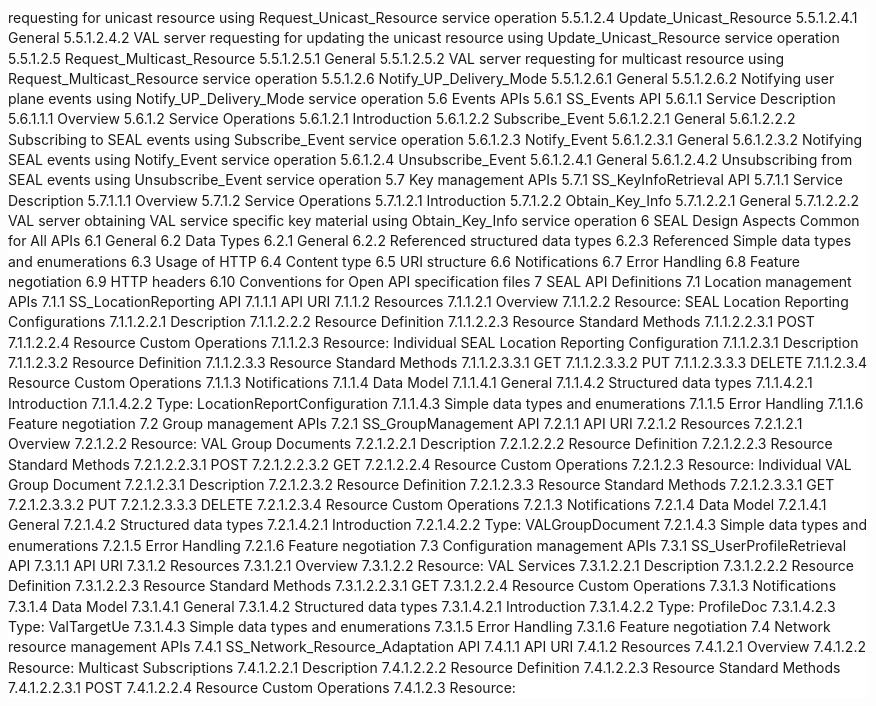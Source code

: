 requesting for unicast resource using Request\_Unicast\_Resource service
operation 5.5.1.2.4 Update\_Unicast\_Resource 5.5.1.2.4.1 General
5.5.1.2.4.2 VAL server requesting for updating the unicast resource
using Update\_Unicast\_Resource service operation 5.5.1.2.5
Request\_Multicast\_Resource 5.5.1.2.5.1 General 5.5.1.2.5.2 VAL server
requesting for multicast resource using Request\_Multicast\_Resource
service operation 5.5.1.2.6 Notify\_UP\_Delivery\_Mode 5.5.1.2.6.1
General 5.5.1.2.6.2 Notifying user plane events using
Notify\_UP\_Delivery\_Mode service operation 5.6 Events APIs 5.6.1
SS\_Events API 5.6.1.1 Service Description 5.6.1.1.1 Overview 5.6.1.2
Service Operations 5.6.1.2.1 Introduction 5.6.1.2.2 Subscribe\_Event
5.6.1.2.2.1 General 5.6.1.2.2.2 Subscribing to SEAL events using
Subscribe\_Event service operation 5.6.1.2.3 Notify\_Event 5.6.1.2.3.1
General 5.6.1.2.3.2 Notifying SEAL events using Notify\_Event service
operation 5.6.1.2.4 Unsubscribe\_Event 5.6.1.2.4.1 General 5.6.1.2.4.2
Unsubscribing from SEAL events using Unsubscribe\_Event service
operation 5.7 Key management APIs 5.7.1 SS\_KeyInfoRetrieval API 5.7.1.1
Service Description 5.7.1.1.1 Overview 5.7.1.2 Service Operations
5.7.1.2.1 Introduction 5.7.1.2.2 Obtain\_Key\_Info 5.7.1.2.2.1 General
5.7.1.2.2.2 VAL server obtaining VAL service specific key material using
Obtain\_Key\_Info service operation 6 SEAL Design Aspects Common for All
APIs 6.1 General 6.2 Data Types 6.2.1 General 6.2.2 Referenced
structured data types 6.2.3 Referenced Simple data types and
enumerations 6.3 Usage of HTTP 6.4 Content type 6.5 URI structure 6.6
Notifications 6.7 Error Handling 6.8 Feature negotiation 6.9 HTTP
headers 6.10 Conventions for Open API specification files 7 SEAL API
Definitions 7.1 Location management APIs 7.1.1 SS\_LocationReporting API
7.1.1.1 API URI 7.1.1.2 Resources 7.1.1.2.1 Overview 7.1.1.2.2 Resource:
SEAL Location Reporting Configurations 7.1.1.2.2.1 Description
7.1.1.2.2.2 Resource Definition 7.1.1.2.2.3 Resource Standard Methods
7.1.1.2.2.3.1 POST 7.1.1.2.2.4 Resource Custom Operations 7.1.1.2.3
Resource: Individual SEAL Location Reporting Configuration 7.1.1.2.3.1
Description 7.1.1.2.3.2 Resource Definition 7.1.1.2.3.3 Resource
Standard Methods 7.1.1.2.3.3.1 GET 7.1.1.2.3.3.2 PUT 7.1.1.2.3.3.3
DELETE 7.1.1.2.3.4 Resource Custom Operations 7.1.1.3 Notifications
7.1.1.4 Data Model 7.1.1.4.1 General 7.1.1.4.2 Structured data types
7.1.1.4.2.1 Introduction 7.1.1.4.2.2 Type: LocationReportConfiguration
7.1.1.4.3 Simple data types and enumerations 7.1.1.5 Error Handling
7.1.1.6 Feature negotiation 7.2 Group management APIs 7.2.1
SS\_GroupManagement API 7.2.1.1 API URI 7.2.1.2 Resources 7.2.1.2.1
Overview 7.2.1.2.2 Resource: VAL Group Documents 7.2.1.2.2.1 Description
7.2.1.2.2.2 Resource Definition 7.2.1.2.2.3 Resource Standard Methods
7.2.1.2.2.3.1 POST 7.2.1.2.2.3.2 GET 7.2.1.2.2.4 Resource Custom
Operations 7.2.1.2.3 Resource: Individual VAL Group Document 7.2.1.2.3.1
Description 7.2.1.2.3.2 Resource Definition 7.2.1.2.3.3 Resource
Standard Methods 7.2.1.2.3.3.1 GET 7.2.1.2.3.3.2 PUT 7.2.1.2.3.3.3
DELETE 7.2.1.2.3.4 Resource Custom Operations 7.2.1.3 Notifications
7.2.1.4 Data Model 7.2.1.4.1 General 7.2.1.4.2 Structured data types
7.2.1.4.2.1 Introduction 7.2.1.4.2.2 Type: VALGroupDocument 7.2.1.4.3
Simple data types and enumerations 7.2.1.5 Error Handling 7.2.1.6
Feature negotiation 7.3 Configuration management APIs 7.3.1
SS\_UserProfileRetrieval API 7.3.1.1 API URI 7.3.1.2 Resources 7.3.1.2.1
Overview 7.3.1.2.2 Resource: VAL Services 7.3.1.2.2.1 Description
7.3.1.2.2.2 Resource Definition 7.3.1.2.2.3 Resource Standard Methods
7.3.1.2.2.3.1 GET 7.3.1.2.2.4 Resource Custom Operations 7.3.1.3
Notifications 7.3.1.4 Data Model 7.3.1.4.1 General 7.3.1.4.2 Structured
data types 7.3.1.4.2.1 Introduction 7.3.1.4.2.2 Type: ProfileDoc
7.3.1.4.2.3 Type: ValTargetUe 7.3.1.4.3 Simple data types and
enumerations 7.3.1.5 Error Handling 7.3.1.6 Feature negotiation 7.4
Network resource management APIs 7.4.1 SS\_Network\_Resource\_Adaptation
API 7.4.1.1 API URI 7.4.1.2 Resources 7.4.1.2.1 Overview 7.4.1.2.2
Resource: Multicast Subscriptions 7.4.1.2.2.1 Description 7.4.1.2.2.2
Resource Definition 7.4.1.2.2.3 Resource Standard Methods 7.4.1.2.2.3.1
POST 7.4.1.2.2.4 Resource Custom Operations 7.4.1.2.3 Resource: